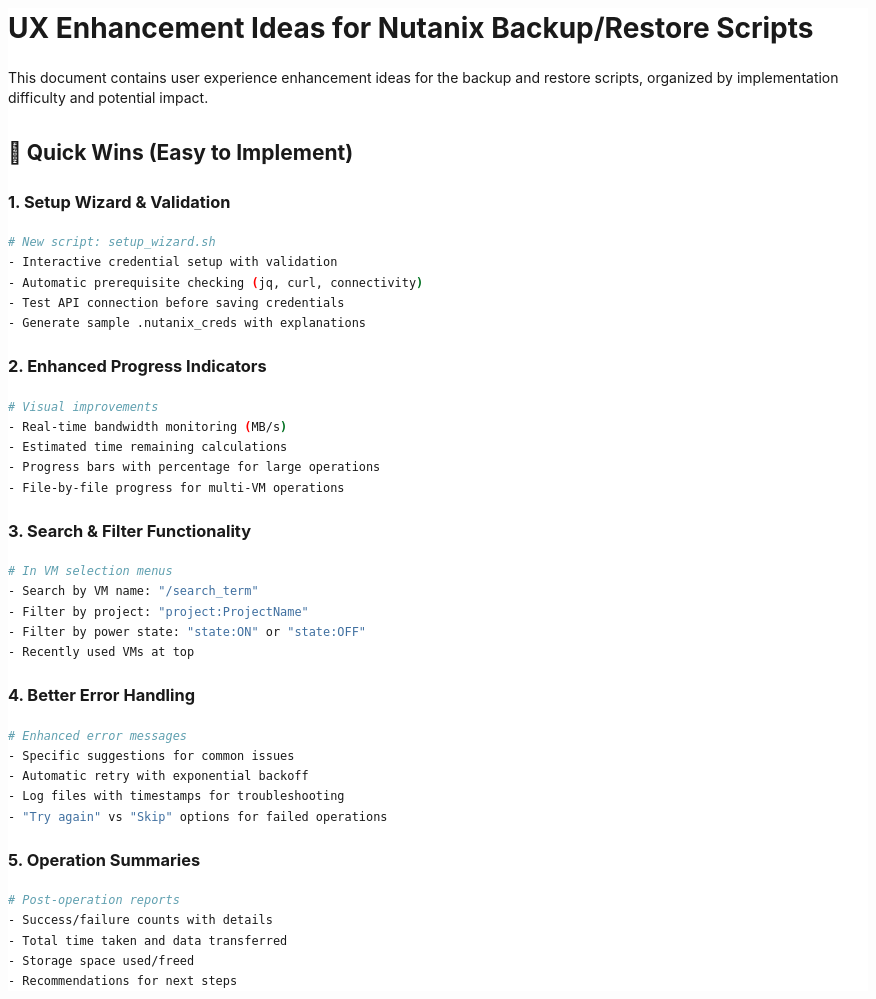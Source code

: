 # UX Enhancement Ideas for Nutanix Backup/Restore Scripts

This document contains user experience enhancement ideas for the backup and restore scripts, organized by implementation difficulty and potential impact.

## 🚀 **Quick Wins (Easy to Implement)**

### 1. **Setup Wizard & Validation**
```bash
# New script: setup_wizard.sh
- Interactive credential setup with validation
- Automatic prerequisite checking (jq, curl, connectivity)
- Test API connection before saving credentials
- Generate sample .nutanix_creds with explanations
```

### 2. **Enhanced Progress Indicators**
```bash
# Visual improvements
- Real-time bandwidth monitoring (MB/s)
- Estimated time remaining calculations
- Progress bars with percentage for large operations
- File-by-file progress for multi-VM operations
```

### 3. **Search & Filter Functionality**
```bash
# In VM selection menus
- Search by VM name: "/search_term" 
- Filter by project: "project:ProjectName"
- Filter by power state: "state:ON" or "state:OFF"
- Recently used VMs at top
```

### 4. **Better Error Handling**
```bash
# Enhanced error messages
- Specific suggestions for common issues
- Automatic retry with exponential backoff
- Log files with timestamps for troubleshooting
- "Try again" vs "Skip" options for failed operations
```

### 5. **Operation Summaries**
```bash
# Post-operation reports
- Success/failure counts with details
- Total time taken and data transferred
- Storage space used/freed
- Recommendations for next steps
```
